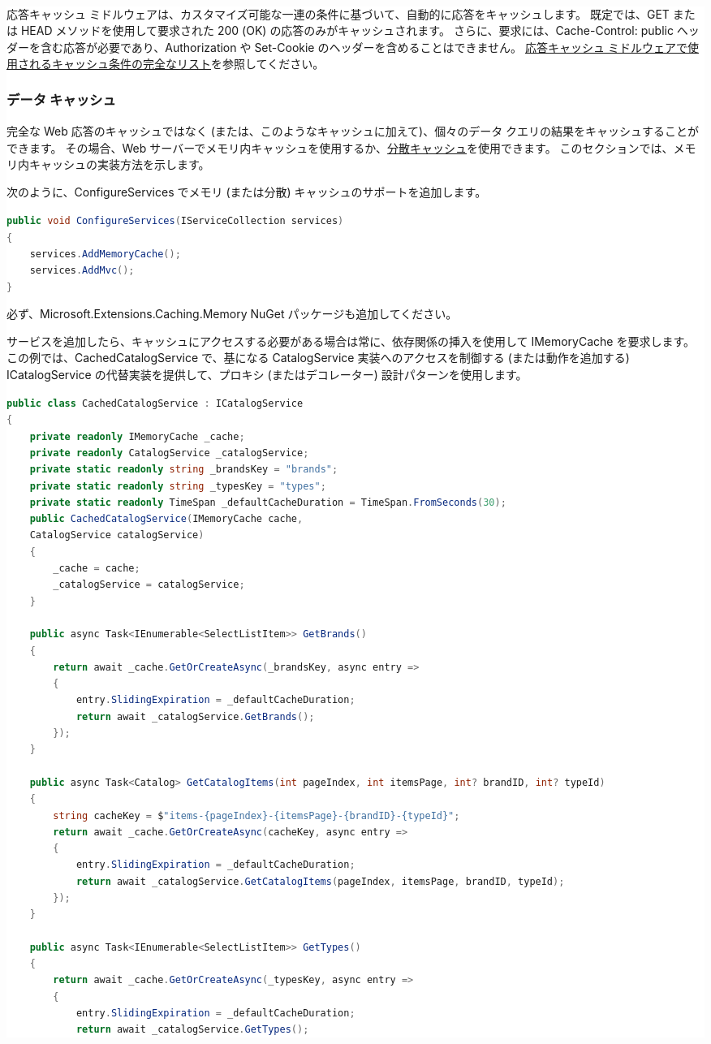応答キャッシュ ミドルウェアは、カスタマイズ可能な一連の条件に基づいて、自動的に応答をキャッシュします。 既定では、GET または HEAD メソッドを使用して要求された 200 (OK) の応答のみがキャッシュされます。 さらに、要求には、Cache-Control: public ヘッダーを含む応答が必要であり、Authorization や Set-Cookie のヘッダーを含めることはできません。 [応答キャッシュ ミドルウェアで使用されるキャッシュ条件の完全なリスト](/aspnet/core/performance/caching/middleware#conditions-for-caching)を参照してください。

### <a name="data-caching"></a>データ キャッシュ

完全な Web 応答のキャッシュではなく (または、このようなキャッシュに加えて)、個々のデータ クエリの結果をキャッシュすることができます。 その場合、Web サーバーでメモリ内キャッシュを使用するか、[分散キャッシュ](/aspnet/core/performance/caching/distributed)を使用できます。 このセクションでは、メモリ内キャッシュの実装方法を示します。

次のように、ConfigureServices でメモリ (または分散) キャッシュのサポートを追加します。

```csharp
public void ConfigureServices(IServiceCollection services)
{
    services.AddMemoryCache();
    services.AddMvc();
}
```

必ず、Microsoft.Extensions.Caching.Memory NuGet パッケージも追加してください。

サービスを追加したら、キャッシュにアクセスする必要がある場合は常に、依存関係の挿入を使用して IMemoryCache を要求します。 この例では、CachedCatalogService で、基になる CatalogService 実装へのアクセスを制御する (または動作を追加する) ICatalogService の代替実装を提供して、プロキシ (またはデコレーター) 設計パターンを使用します。

```csharp
public class CachedCatalogService : ICatalogService
{
    private readonly IMemoryCache _cache;
    private readonly CatalogService _catalogService;
    private static readonly string _brandsKey = "brands";
    private static readonly string _typesKey = "types";
    private static readonly TimeSpan _defaultCacheDuration = TimeSpan.FromSeconds(30);
    public CachedCatalogService(IMemoryCache cache,
    CatalogService catalogService)
    {
        _cache = cache;
        _catalogService = catalogService;
    }

    public async Task<IEnumerable<SelectListItem>> GetBrands()
    {
        return await _cache.GetOrCreateAsync(_brandsKey, async entry =>
        {
            entry.SlidingExpiration = _defaultCacheDuration;
            return await _catalogService.GetBrands();
        });
    }

    public async Task<Catalog> GetCatalogItems(int pageIndex, int itemsPage, int? brandID, int? typeId)
    {
        string cacheKey = $"items-{pageIndex}-{itemsPage}-{brandID}-{typeId}";
        return await _cache.GetOrCreateAsync(cacheKey, async entry =>
        {
            entry.SlidingExpiration = _defaultCacheDuration;
            return await _catalogService.GetCatalogItems(pageIndex, itemsPage, brandID, typeId);
        });
    }

    public async Task<IEnumerable<SelectListItem>> GetTypes()
    {
        return await _cache.GetOrCreateAsync(_typesKey, async entry =>
        {
            entry.SlidingExpiration = _defaultCacheDuration;
            return await _catalogService.GetTypes();
```
